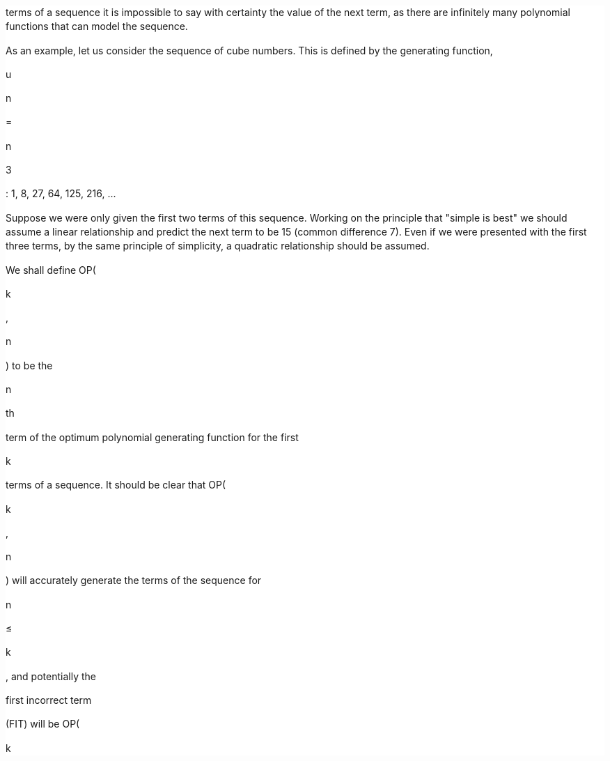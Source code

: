 terms of a sequence it is impossible to say with certainty the value of the next term, as there are infinitely many polynomial functions that can model the sequence.

As an example, let us consider the sequence of cube numbers. This is defined by the generating function, 

u

n

 = 

n

3

: 1, 8, 27, 64, 125, 216, ...

Suppose we were only given the first two terms of this sequence. Working on the principle that &#34;simple is best&#34; we should assume a linear relationship and predict the next term to be 15 (common difference 7). Even if we were presented with the first three terms, by the same principle of simplicity, a quadratic relationship should be assumed.

We shall define OP(

k

, 

n

) to be the 

n

th

 term of the optimum polynomial generating function for the first 

k

 terms of a sequence. It should be clear that OP(

k

, 

n

) will accurately generate the terms of the sequence for 

n

 ≤ 

k

, and potentially the 

first incorrect term

 (FIT) will be OP(

k
